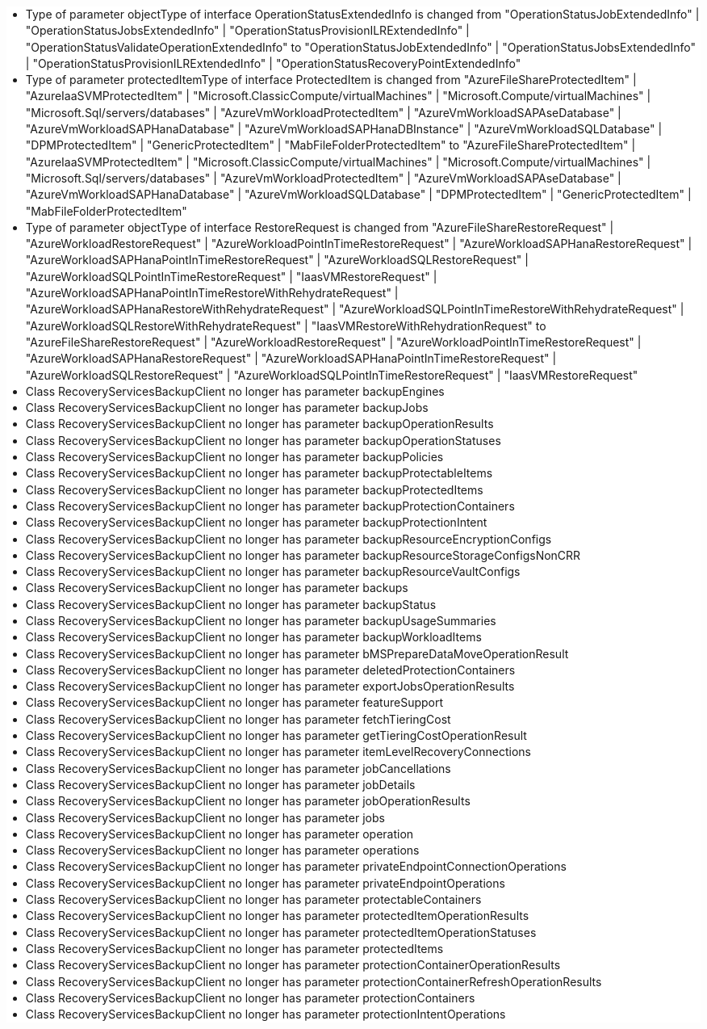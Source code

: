   - Type of parameter objectType of interface OperationStatusExtendedInfo is changed from "OperationStatusJobExtendedInfo" | "OperationStatusJobsExtendedInfo" | "OperationStatusProvisionILRExtendedInfo" | "OperationStatusValidateOperationExtendedInfo" to "OperationStatusJobExtendedInfo" | "OperationStatusJobsExtendedInfo" | "OperationStatusProvisionILRExtendedInfo" | "OperationStatusRecoveryPointExtendedInfo"
  - Type of parameter protectedItemType of interface ProtectedItem is changed from "AzureFileShareProtectedItem" | "AzureIaaSVMProtectedItem" | "Microsoft.ClassicCompute/virtualMachines" | "Microsoft.Compute/virtualMachines" | "Microsoft.Sql/servers/databases" | "AzureVmWorkloadProtectedItem" | "AzureVmWorkloadSAPAseDatabase" | "AzureVmWorkloadSAPHanaDatabase" | "AzureVmWorkloadSAPHanaDBInstance" | "AzureVmWorkloadSQLDatabase" | "DPMProtectedItem" | "GenericProtectedItem" | "MabFileFolderProtectedItem" to "AzureFileShareProtectedItem" | "AzureIaaSVMProtectedItem" | "Microsoft.ClassicCompute/virtualMachines" | "Microsoft.Compute/virtualMachines" | "Microsoft.Sql/servers/databases" | "AzureVmWorkloadProtectedItem" | "AzureVmWorkloadSAPAseDatabase" | "AzureVmWorkloadSAPHanaDatabase" | "AzureVmWorkloadSQLDatabase" | "DPMProtectedItem" | "GenericProtectedItem" | "MabFileFolderProtectedItem"
  - Type of parameter objectType of interface RestoreRequest is changed from "AzureFileShareRestoreRequest" | "AzureWorkloadRestoreRequest" | "AzureWorkloadPointInTimeRestoreRequest" | "AzureWorkloadSAPHanaRestoreRequest" | "AzureWorkloadSAPHanaPointInTimeRestoreRequest" | "AzureWorkloadSQLRestoreRequest" | "AzureWorkloadSQLPointInTimeRestoreRequest" | "IaasVMRestoreRequest" | "AzureWorkloadSAPHanaPointInTimeRestoreWithRehydrateRequest" | "AzureWorkloadSAPHanaRestoreWithRehydrateRequest" | "AzureWorkloadSQLPointInTimeRestoreWithRehydrateRequest" | "AzureWorkloadSQLRestoreWithRehydrateRequest" | "IaasVMRestoreWithRehydrationRequest" to "AzureFileShareRestoreRequest" | "AzureWorkloadRestoreRequest" | "AzureWorkloadPointInTimeRestoreRequest" | "AzureWorkloadSAPHanaRestoreRequest" | "AzureWorkloadSAPHanaPointInTimeRestoreRequest" | "AzureWorkloadSQLRestoreRequest" | "AzureWorkloadSQLPointInTimeRestoreRequest" | "IaasVMRestoreRequest"
  - Class RecoveryServicesBackupClient no longer has parameter backupEngines
  - Class RecoveryServicesBackupClient no longer has parameter backupJobs
  - Class RecoveryServicesBackupClient no longer has parameter backupOperationResults
  - Class RecoveryServicesBackupClient no longer has parameter backupOperationStatuses
  - Class RecoveryServicesBackupClient no longer has parameter backupPolicies
  - Class RecoveryServicesBackupClient no longer has parameter backupProtectableItems
  - Class RecoveryServicesBackupClient no longer has parameter backupProtectedItems
  - Class RecoveryServicesBackupClient no longer has parameter backupProtectionContainers
  - Class RecoveryServicesBackupClient no longer has parameter backupProtectionIntent
  - Class RecoveryServicesBackupClient no longer has parameter backupResourceEncryptionConfigs
  - Class RecoveryServicesBackupClient no longer has parameter backupResourceStorageConfigsNonCRR
  - Class RecoveryServicesBackupClient no longer has parameter backupResourceVaultConfigs
  - Class RecoveryServicesBackupClient no longer has parameter backups
  - Class RecoveryServicesBackupClient no longer has parameter backupStatus
  - Class RecoveryServicesBackupClient no longer has parameter backupUsageSummaries
  - Class RecoveryServicesBackupClient no longer has parameter backupWorkloadItems
  - Class RecoveryServicesBackupClient no longer has parameter bMSPrepareDataMoveOperationResult
  - Class RecoveryServicesBackupClient no longer has parameter deletedProtectionContainers
  - Class RecoveryServicesBackupClient no longer has parameter exportJobsOperationResults
  - Class RecoveryServicesBackupClient no longer has parameter featureSupport
  - Class RecoveryServicesBackupClient no longer has parameter fetchTieringCost
  - Class RecoveryServicesBackupClient no longer has parameter getTieringCostOperationResult
  - Class RecoveryServicesBackupClient no longer has parameter itemLevelRecoveryConnections
  - Class RecoveryServicesBackupClient no longer has parameter jobCancellations
  - Class RecoveryServicesBackupClient no longer has parameter jobDetails
  - Class RecoveryServicesBackupClient no longer has parameter jobOperationResults
  - Class RecoveryServicesBackupClient no longer has parameter jobs
  - Class RecoveryServicesBackupClient no longer has parameter operation
  - Class RecoveryServicesBackupClient no longer has parameter operations
  - Class RecoveryServicesBackupClient no longer has parameter privateEndpointConnectionOperations
  - Class RecoveryServicesBackupClient no longer has parameter privateEndpointOperations
  - Class RecoveryServicesBackupClient no longer has parameter protectableContainers
  - Class RecoveryServicesBackupClient no longer has parameter protectedItemOperationResults
  - Class RecoveryServicesBackupClient no longer has parameter protectedItemOperationStatuses
  - Class RecoveryServicesBackupClient no longer has parameter protectedItems
  - Class RecoveryServicesBackupClient no longer has parameter protectionContainerOperationResults
  - Class RecoveryServicesBackupClient no longer has parameter protectionContainerRefreshOperationResults
  - Class RecoveryServicesBackupClient no longer has parameter protectionContainers
  - Class RecoveryServicesBackupClient no longer has parameter protectionIntentOperations